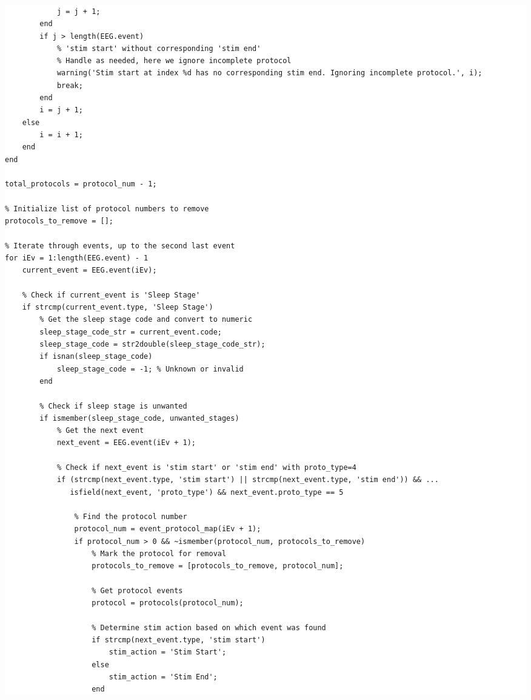                 j = j + 1;
            end
            if j > length(EEG.event)
                % 'stim start' without corresponding 'stim end'
                % Handle as needed, here we ignore incomplete protocol
                warning('Stim start at index %d has no corresponding stim end. Ignoring incomplete protocol.', i);
                break;
            end
            i = j + 1;
        else
            i = i + 1;
        end
    end

    total_protocols = protocol_num - 1;

    % Initialize list of protocol numbers to remove
    protocols_to_remove = [];

    % Iterate through events, up to the second last event
    for iEv = 1:length(EEG.event) - 1
        current_event = EEG.event(iEv);

        % Check if current_event is 'Sleep Stage'
        if strcmp(current_event.type, 'Sleep Stage')
            % Get the sleep stage code and convert to numeric
            sleep_stage_code_str = current_event.code;
            sleep_stage_code = str2double(sleep_stage_code_str);
            if isnan(sleep_stage_code)
                sleep_stage_code = -1; % Unknown or invalid
            end

            % Check if sleep stage is unwanted
            if ismember(sleep_stage_code, unwanted_stages)
                % Get the next event
                next_event = EEG.event(iEv + 1);

                % Check if next_event is 'stim start' or 'stim end' with proto_type=4
                if (strcmp(next_event.type, 'stim start') || strcmp(next_event.type, 'stim end')) && ...
                   isfield(next_event, 'proto_type') && next_event.proto_type == 5

                    % Find the protocol number
                    protocol_num = event_protocol_map(iEv + 1);
                    if protocol_num > 0 && ~ismember(protocol_num, protocols_to_remove)
                        % Mark the protocol for removal
                        protocols_to_remove = [protocols_to_remove, protocol_num];

                        % Get protocol events
                        protocol = protocols(protocol_num);

                        % Determine stim action based on which event was found
                        if strcmp(next_event.type, 'stim start')
                            stim_action = 'Stim Start';
                        else
                            stim_action = 'Stim End';
                        end
